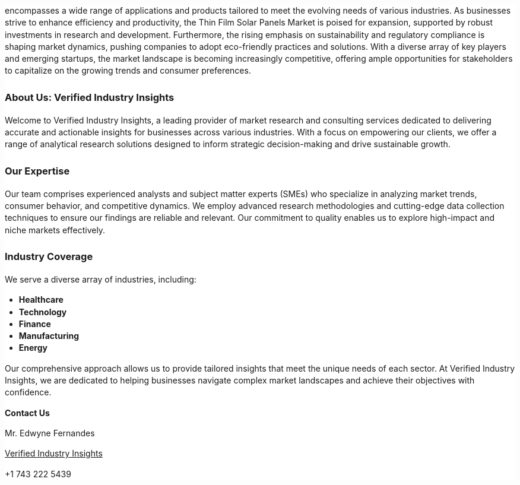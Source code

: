 encompasses a wide range of applications and products tailored to meet the evolving needs of various industries. As businesses strive to enhance efficiency and productivity, the Thin Film Solar Panels Market is poised for expansion, supported by robust investments in research and development. Furthermore, the rising emphasis on sustainability and regulatory compliance is shaping market dynamics, pushing companies to adopt eco-friendly practices and solutions. With a diverse array of key players and emerging startups, the market landscape is becoming increasingly competitive, offering ample opportunities for stakeholders to capitalize on the growing trends and consumer preferences.</p><h3>About Us: Verified Industry Insights</h3><p>Welcome to Verified Industry Insights, a leading provider of market research and consulting services dedicated to delivering accurate and actionable insights for businesses across various industries. With a focus on empowering our clients, we offer a range of analytical research solutions designed to inform strategic decision-making and drive sustainable growth.</p><h3>Our Expertise</h3><p>Our team comprises experienced analysts and subject matter experts (SMEs) who specialize in analyzing market trends, consumer behavior, and competitive dynamics. We employ advanced research methodologies and cutting-edge data collection techniques to ensure our findings are reliable and relevant. Our commitment to quality enables us to explore high-impact and niche markets effectively.</p><h3>Industry Coverage</h3><p>We serve a diverse array of industries, including:</p><ul><li><strong>Healthcare</strong></li><li><strong>Technology</strong></li><li><strong>Finance</strong></li><li><strong>Manufacturing</strong></li><li><strong>Energy</strong></li></ul><p>Our comprehensive approach allows us to provide tailored insights that meet the unique needs of each sector. At Verified Industry Insights, we are dedicated to helping businesses navigate complex market landscapes and achieve their objectives with confidence.</p><p><strong>Contact Us</strong></p><p>Mr. Edwyne Fernandes</p><p><a href="https://www.verifiedindustryinsights.com/">Verified Industry Insights</a></p><p>+1 743 222 5439</p>
